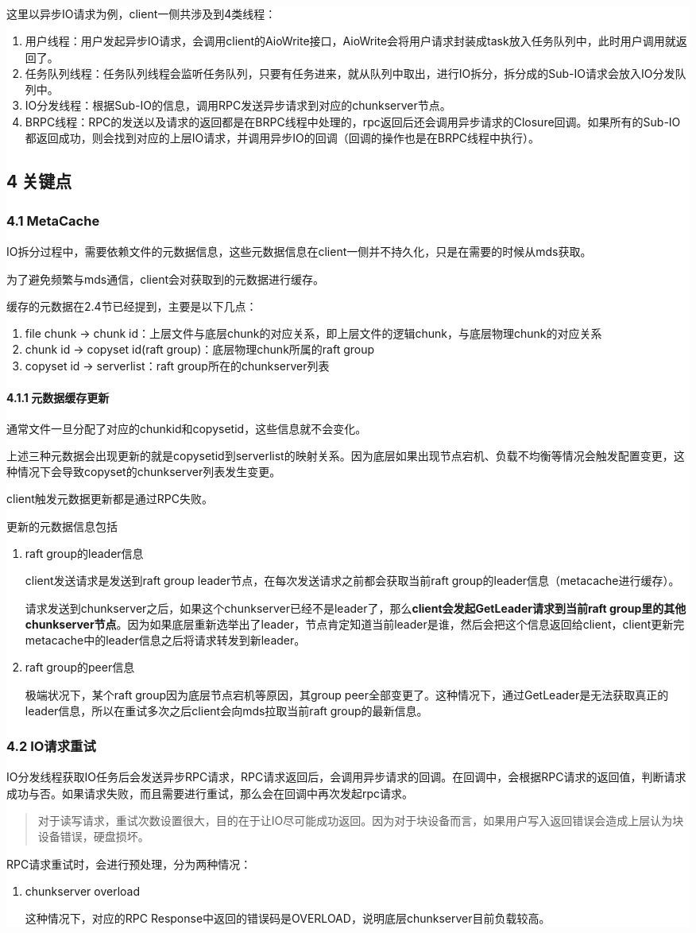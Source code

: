 这里以异步IO请求为例，client一侧共涉及到4类线程：

1. 用户线程：用户发起异步IO请求，会调用client的AioWrite接口，AioWrite会将用户请求封装成task放入任务队列中，此时用户调用就返回了。
2. 任务队列线程：任务队列线程会监听任务队列，只要有任务进来，就从队列中取出，进行IO拆分，拆分成的Sub-IO请求会放入IO分发队列中。
3. IO分发线程：根据Sub-IO的信息，调用RPC发送异步请求到对应的chunkserver节点。
4. BRPC线程：RPC的发送以及请求的返回都是在BRPC线程中处理的，rpc返回后还会调用异步请求的Closure回调。如果所有的Sub-IO都返回成功，则会找到对应的上层IO请求，并调用异步IO的回调（回调的操作也是在BRPC线程中执行）。

## 4 关键点

### 4.1 MetaCache

IO拆分过程中，需要依赖文件的元数据信息，这些元数据信息在client一侧并不持久化，只是在需要的时候从mds获取。

为了避免频繁与mds通信，client会对获取到的元数据进行缓存。

缓存的元数据在2.4节已经提到，主要是以下几点：

1. file chunk -> chunk id：上层文件与底层chunk的对应关系，即上层文件的逻辑chunk，与底层物理chunk的对应关系
2. chunk id -> copyset id(raft group)：底层物理chunk所属的raft group
3. copyset id -> serverlist：raft group所在的chunkserver列表

#### 4.1.1 元数据缓存更新

通常文件一旦分配了对应的chunkid和copysetid，这些信息就不会变化。

上述三种元数据会出现更新的就是copysetid到serverlist的映射关系。因为底层如果出现节点宕机、负载不均衡等情况会触发配置变更，这种情况下会导致copyset的chunkserver列表发生变更。

client触发元数据更新都是通过RPC失败。

更新的元数据信息包括

1. raft group的leader信息

   client发送请求是发送到raft group leader节点，在每次发送请求之前都会获取当前raft group的leader信息（metacache进行缓存）。

   请求发送到chunkserver之后，如果这个chunkserver已经不是leader了，那么**client会发起GetLeader请求到当前raft group里的其他chunkserver节点**。因为如果底层重新选举出了leader，节点肯定知道当前leader是谁，然后会把这个信息返回给client，client更新完metacache中的leader信息之后将请求转发到新leader。

2. raft group的peer信息

   极端状况下，某个raft group因为底层节点宕机等原因，其group peer全部变更了。这种情况下，通过GetLeader是无法获取真正的leader信息，所以在重试多次之后client会向mds拉取当前raft group的最新信息。

### 4.2 IO请求重试

IO分发线程获取IO任务后会发送异步RPC请求，RPC请求返回后，会调用异步请求的回调。在回调中，会根据RPC请求的返回值，判断请求成功与否。如果请求失败，而且需要进行重试，那么会在回调中再次发起rpc请求。

> 对于读写请求，重试次数设置很大，目的在于让IO尽可能成功返回。因为对于块设备而言，如果用户写入返回错误会造成上层认为块设备错误，硬盘损坏。

RPC请求重试时，会进行预处理，分为两种情况：

1. chunkserver overload

   这种情况下，对应的RPC Response中返回的错误码是OVERLOAD，说明底层chunkserver目前负载较高。
